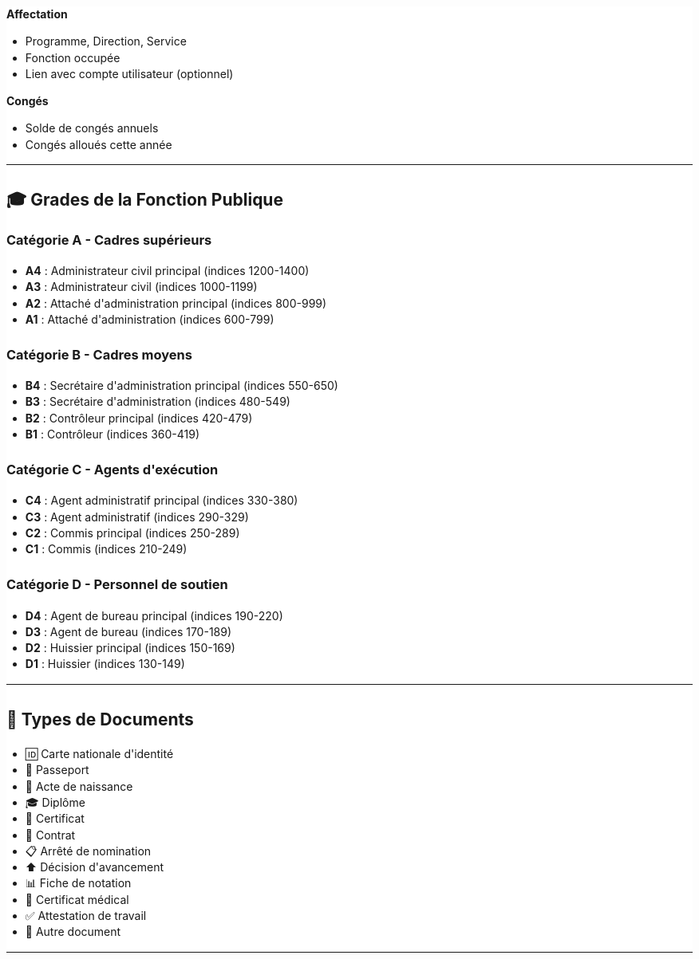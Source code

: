**Affectation**
- Programme, Direction, Service
- Fonction occupée
- Lien avec compte utilisateur (optionnel)

**Congés**
- Solde de congés annuels
- Congés alloués cette année

---

## 🎓 Grades de la Fonction Publique

### Catégorie A - Cadres supérieurs
- **A4** : Administrateur civil principal (indices 1200-1400)
- **A3** : Administrateur civil (indices 1000-1199)
- **A2** : Attaché d'administration principal (indices 800-999)
- **A1** : Attaché d'administration (indices 600-799)

### Catégorie B - Cadres moyens
- **B4** : Secrétaire d'administration principal (indices 550-650)
- **B3** : Secrétaire d'administration (indices 480-549)
- **B2** : Contrôleur principal (indices 420-479)
- **B1** : Contrôleur (indices 360-419)

### Catégorie C - Agents d'exécution
- **C4** : Agent administratif principal (indices 330-380)
- **C3** : Agent administratif (indices 290-329)
- **C2** : Commis principal (indices 250-289)
- **C1** : Commis (indices 210-249)

### Catégorie D - Personnel de soutien
- **D4** : Agent de bureau principal (indices 190-220)
- **D3** : Agent de bureau (indices 170-189)
- **D2** : Huissier principal (indices 150-169)
- **D1** : Huissier (indices 130-149)

---

## 📁 Types de Documents

- 🆔 Carte nationale d'identité
- 🛂 Passeport
- 📄 Acte de naissance
- 🎓 Diplôme
- 📜 Certificat
- 📝 Contrat
- 📋 Arrêté de nomination
- ⬆️ Décision d'avancement
- 📊 Fiche de notation
- 🏥 Certificat médical
- ✅ Attestation de travail
- 📎 Autre document

---